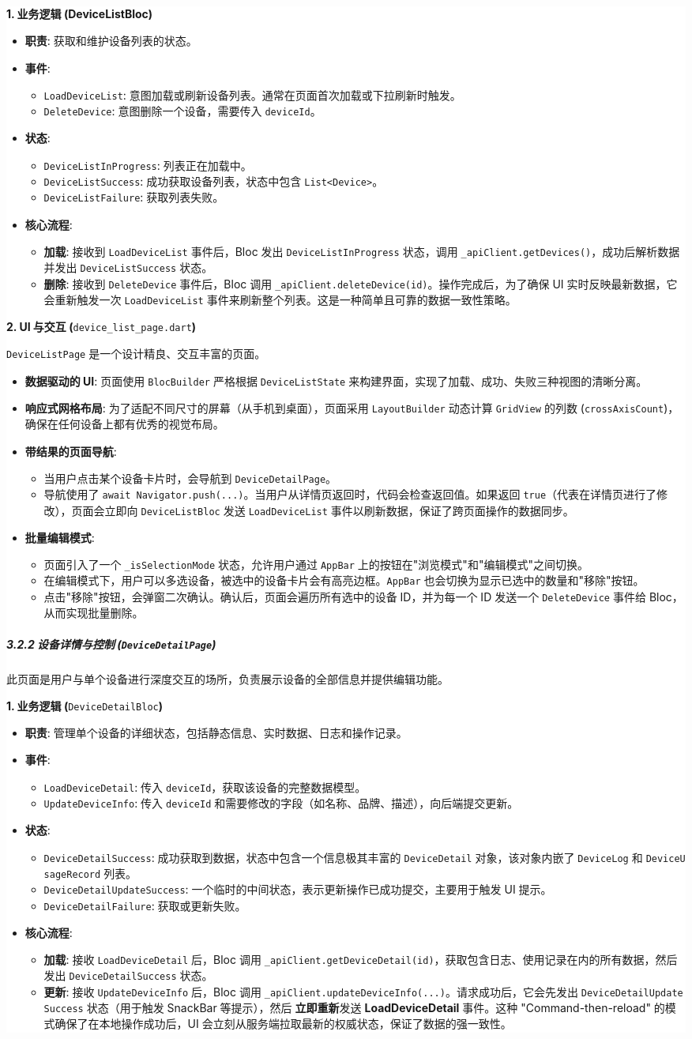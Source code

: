 **1. 业务逻辑 (****DeviceListBloc****)**

- **职责**: 获取和维护设备列表的状态。
- **事件**:

  - `LoadDeviceList`: 意图加载或刷新设备列表。通常在页面首次加载或下拉刷新时触发。
  - `DeleteDevice`: 意图删除一个设备，需要传入 `deviceId`。
- **状态**:

  - `DeviceListInProgress`: 列表正在加载中。
  - `DeviceListSuccess`: 成功获取设备列表，状态中包含 `List<Device>`。
  - `DeviceListFailure`: 获取列表失败。
- **核心流程**:

  - **加载**: 接收到 `LoadDeviceList` 事件后，Bloc 发出 `DeviceListInProgress` 状态，调用 `_apiClient.getDevices()`，成功后解析数据并发出 `DeviceListSuccess` 状态。
  - **删除**: 接收到 `DeleteDevice` 事件后，Bloc 调用 `_apiClient.deleteDevice(id)`。操作完成后，为了确保 UI 实时反映最新数据，它会重新触发一次 `LoadDeviceList` 事件来刷新整个列表。这是一种简单且可靠的数据一致性策略。

**2. UI 与交互 (**`device_list_page.dart`**)**

`DeviceListPage` 是一个设计精良、交互丰富的页面。

- **数据驱动的 UI**: 页面使用 `BlocBuilder` 严格根据 `DeviceListState` 来构建界面，实现了加载、成功、失败三种视图的清晰分离。
- **响应式网格布局**: 为了适配不同尺寸的屏幕（从手机到桌面），页面采用 `LayoutBuilder` 动态计算 `GridView` 的列数 (`crossAxisCount`)，确保在任何设备上都有优秀的视觉布局。
- **带结果的页面导航**:

  - 当用户点击某个设备卡片时，会导航到 `DeviceDetailPage`。
  - 导航使用了 `await Navigator.push(...)`。当用户从详情页返回时，代码会检查返回值。如果返回 `true`（代表在详情页进行了修改），页面会立即向 `DeviceListBloc` 发送 `LoadDeviceList` 事件以刷新数据，保证了跨页面操作的数据同步。
- **批量编辑模式**:

  - 页面引入了一个 `_isSelectionMode` 状态，允许用户通过 `AppBar` 上的按钮在"浏览模式"和"编辑模式"之间切换。
  - 在编辑模式下，用户可以多选设备，被选中的设备卡片会有高亮边框。`AppBar` 也会切换为显示已选中的数量和"移除"按钮。
  - 点击"移除"按钮，会弹窗二次确认。确认后，页面会遍历所有选中的设备 ID，并为每一个 ID 发送一个 `DeleteDevice` 事件给 Bloc，从而实现批量删除。

##### 3.2.2 设备详情与控制 (`DeviceDetailPage`)

此页面是用户与单个设备进行深度交互的场所，负责展示设备的全部信息并提供编辑功能。

**1. 业务逻辑 (**`DeviceDetailBloc`**)**

- **职责**: 管理单个设备的详细状态，包括静态信息、实时数据、日志和操作记录。
- **事件**:

  - `LoadDeviceDetail`: 传入 `deviceId`，获取该设备的完整数据模型。
  - `UpdateDeviceInfo`: 传入 `deviceId` 和需要修改的字段（如名称、品牌、描述），向后端提交更新。
- **状态**:

  - `DeviceDetailSuccess`: 成功获取到数据，状态中包含一个信息极其丰富的 `DeviceDetail` 对象，该对象内嵌了 `DeviceLog` 和 `DeviceUsageRecord` 列表。
  - `DeviceDetailUpdateSuccess`: 一个临时的中间状态，表示更新操作已成功提交，主要用于触发 UI 提示。
  - `DeviceDetailFailure`: 获取或更新失败。
- **核心流程**:

  - **加载**: 接收 `LoadDeviceDetail` 后，Bloc 调用 `_apiClient.getDeviceDetail(id)`，获取包含日志、使用记录在内的所有数据，然后发出 `DeviceDetailSuccess` 状态。
  - **更新**: 接收 `UpdateDeviceInfo` 后，Bloc 调用 `_apiClient.updateDeviceInfo(...)`。请求成功后，它会先发出 `DeviceDetailUpdateSuccess` 状态（用于触发 SnackBar 等提示），然后 **立即重新**发送 **LoadDeviceDetail** 事件。这种 "Command-then-reload" 的模式确保了在本地操作成功后，UI 会立刻从服务端拉取最新的权威状态，保证了数据的强一致性。
